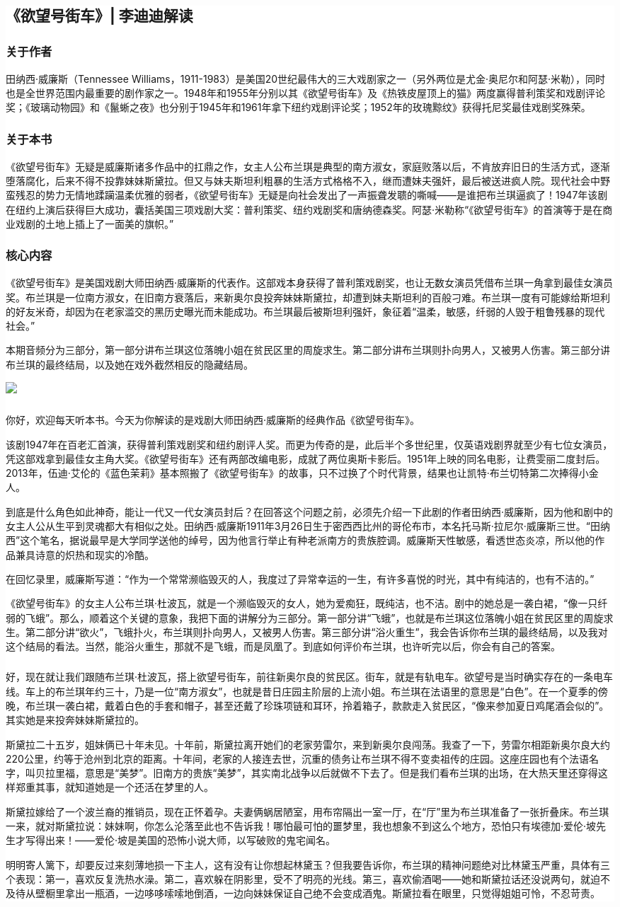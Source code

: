 ## 《欲望号街车》| 李迪迪解读

### 关于作者

田纳西·威廉斯（Tennessee Williams，1911-1983）是美国20世纪最伟大的三大戏剧家之一（另外两位是尤金·奥尼尔和阿瑟·米勒），同时也是全世界范围内最重要的剧作家之一。1948年和1955年分别以其《欲望号街车》及《热铁皮屋顶上的猫》两度赢得普利策奖和戏剧评论奖；《玻璃动物园》和《鬣蜥之夜》也分别于1945年和1961年拿下纽约戏剧评论奖；1952年的玫瑰黥纹》获得托尼奖最佳戏剧奖殊荣。

### 关于本书

《欲望号街车》无疑是威廉斯诸多作品中的扛鼎之作，女主人公布兰琪是典型的南方淑女，家庭败落以后，不肯放弃旧日的生活方式，逐渐堕落腐化，后来不得不投靠妹妹斯黛拉。但又与妹夫斯坦利粗暴的生活方式格格不入，继而遭妹夫强奸，最后被送进疯人院。现代社会中野蛮残忍的势力无情地蹂躏温柔优雅的弱者，《欲望号街车》无疑是向社会发出了一声振聋发聩的嘶喊——是谁把布兰琪逼疯了！1947年该剧在纽约上演后获得巨大成功，囊括美国三项戏剧大奖：普利策奖、纽约戏剧奖和唐纳德森奖。阿瑟·米勒称“《欲望号街车》的首演等于是在商业戏剧的土地上插上了一面美的旗帜。”

### 核心内容

《欲望号街车》是美国戏剧大师田纳西·威廉斯的代表作。这部戏本身获得了普利策戏剧奖，也让无数女演员凭借布兰琪一角拿到最佳女演员奖。布兰琪是一位南方淑女，在旧南方衰落后，来新奥尔良投奔妹妹斯黛拉，却遭到妹夫斯坦利的百般刁难。布兰琪一度有可能嫁给斯坦利的好友米奇，却因为在老家滥交的黑历史曝光而未能成功。布兰琪最后被斯坦利强奸，象征着“温柔，敏感，纤弱的人毁于粗鲁残暴的现代社会。”

本期音频分为三部分，第一部分讲布兰琪这位落魄小姐在贫民区里的周旋求生。第二部分讲布兰琪则扑向男人，又被男人伤害。第三部分讲布兰琪的最终结局，以及她在戏外截然相反的隐藏结局。

<img  src="https://piccdn3.umiwi.com/img/202101/12/202101121356583932412574.png" width="3375"/>

###   



你好，欢迎每天听本书。今天为你解读的是戏剧大师田纳西·威廉斯的经典作品《欲望号街车》。

该剧1947年在百老汇首演，获得普利策戏剧奖和纽约剧评人奖。而更为传奇的是，此后半个多世纪里，仅英语戏剧界就至少有七位女演员，凭这部戏拿到最佳女主角大奖。《欲望号街车》还有两部改编电影，成就了两位奥斯卡影后。1951年上映的同名电影，让费雯丽二度封后。2013年，伍迪·艾伦的《蓝色茉莉》基本照搬了《欲望号街车》的故事，只不过换了个时代背景，结果也让凯特·布兰切特第二次捧得小金人。

到底是什么角色如此神奇，能让一代又一代女演员封后？在回答这个问题之前，必须先介绍一下此剧的作者田纳西·威廉斯，因为他和剧中的女主人公从生平到灵魂都大有相似之处。田纳西·威廉斯1911年3月26日生于密西西比州的哥伦布市，本名托马斯·拉尼尔·威廉斯三世。“田纳西”这个笔名，据说最早是大学同学送他的绰号，因为他言行举止有种老派南方的贵族腔调。威廉斯天性敏感，看透世态炎凉，所以他的作品兼具诗意的炽热和现实的冷酷。

在回忆录里，威廉斯写道：“作为一个常常濒临毁灭的人，我度过了异常幸运的一生，有许多喜悦的时光，其中有纯洁的，也有不洁的。”

《欲望号街车》的女主人公布兰琪·杜波瓦，就是一个濒临毁灭的女人，她为爱痴狂，既纯洁，也不洁。剧中的她总是一袭白裙，“像一只纤弱的飞蛾”。那么，顺着这个关键的意象，我把下面的讲解分为三部分。第一部分讲“飞蛾”，也就是布兰琪这位落魄小姐在贫民区里的周旋求生。第二部分讲“欲火”，飞蛾扑火，布兰琪则扑向男人，又被男人伤害。第三部分讲“浴火重生”，我会告诉你布兰琪的最终结局，以及我对这个结局的看法。当然，能浴火重生，那就不是飞蛾，而是凤凰了。到底如何评价布兰琪，也许听完以后，你会有自己的答案。

###   



好，现在就让我们跟随布兰琪·杜波瓦，搭上欲望号街车，前往新奥尔良的贫民区。街车，就是有轨电车。欲望号是当时确实存在的一条电车线。车上的布兰琪年约三十，乃是一位“南方淑女”，也就是昔日庄园主阶层的上流小姐。布兰琪在法语里的意思是“白色”。在一个夏季的傍晚，布兰琪一袭白裙，戴着白色的手套和帽子，甚至还戴了珍珠项链和耳环，拎着箱子，款款走入贫民区，“像来参加夏日鸡尾酒会似的”。其实她是来投奔妹妹斯黛拉的。

斯黛拉二十五岁，姐妹俩已十年未见。十年前，斯黛拉离开她们的老家劳雷尔，来到新奥尔良闯荡。我查了一下，劳雷尔相距新奥尔良大约220公里，约等于沧州到北京的距离。十年间，老家的人接连去世，沉重的债务让布兰琪不得不变卖祖传的庄园。这座庄园也有个法语名字，叫贝拉里福，意思是“美梦”。旧南方的贵族“美梦”，其实南北战争以后就做不下去了。但是我们看布兰琪的出场，在大热天里还穿得这样郑重其事，就知道她是一个还活在梦里的人。

斯黛拉嫁给了一个波兰裔的推销员，现在正怀着孕。夫妻俩蜗居陋室，用布帘隔出一室一厅，在“厅”里为布兰琪准备了一张折叠床。布兰琪一来，就对斯黛拉说：妹妹啊，你怎么沦落至此也不告诉我！哪怕最可怕的噩梦里，我也想象不到这么个地方，恐怕只有埃德加·爱伦·坡先生才写得出来！——爱伦·坡是美国的恐怖小说大师，以写破败的鬼宅闻名。

明明寄人篱下，却要反过来刻薄地损一下主人，这有没有让你想起林黛玉？但我要告诉你，布兰琪的精神问题绝对比林黛玉严重，具体有三个表现：第一，喜欢反复洗热水澡。第二，喜欢躲在阴影里，受不了明亮的光线。第三，喜欢偷酒喝——她和斯黛拉话还没说两句，就迫不及待从壁橱里拿出一瓶酒，一边哆哆嗦嗦地倒酒，一边向妹妹保证自己绝不会变成酒鬼。斯黛拉看在眼里，只觉得姐姐可怜，不忍苛责。
